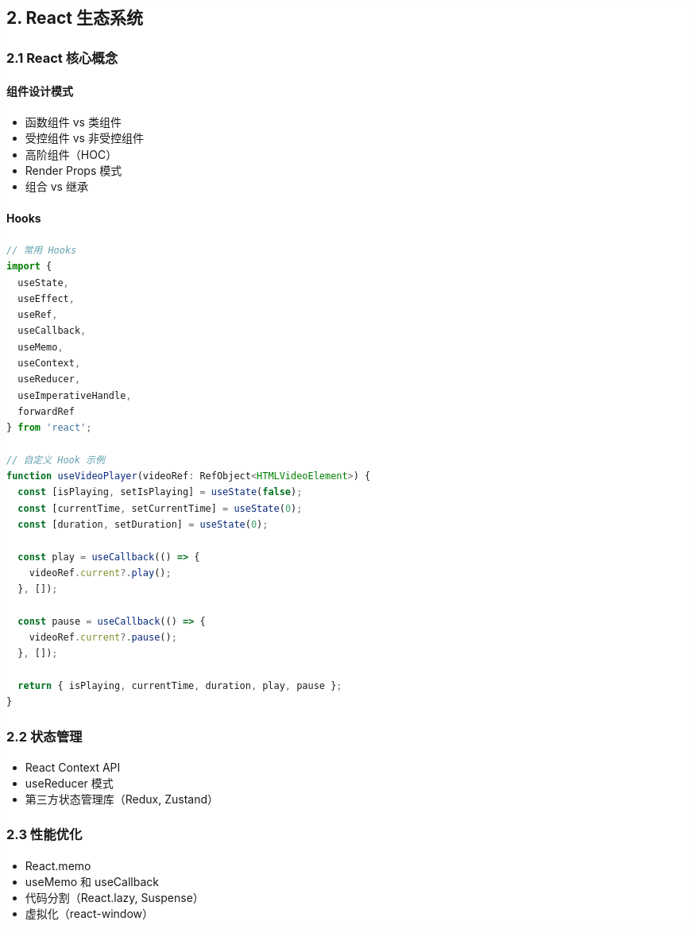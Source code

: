 ## 2. React 生态系统

### 2.1 React 核心概念

#### 组件设计模式
- 函数组件 vs 类组件
- 受控组件 vs 非受控组件
- 高阶组件（HOC）
- Render Props 模式
- 组合 vs 继承

#### Hooks
```typescript
// 常用 Hooks
import { 
  useState, 
  useEffect, 
  useRef, 
  useCallback, 
  useMemo,
  useContext,
  useReducer,
  useImperativeHandle,
  forwardRef
} from 'react';

// 自定义 Hook 示例
function useVideoPlayer(videoRef: RefObject<HTMLVideoElement>) {
  const [isPlaying, setIsPlaying] = useState(false);
  const [currentTime, setCurrentTime] = useState(0);
  const [duration, setDuration] = useState(0);

  const play = useCallback(() => {
    videoRef.current?.play();
  }, []);

  const pause = useCallback(() => {
    videoRef.current?.pause();
  }, []);

  return { isPlaying, currentTime, duration, play, pause };
}
```

### 2.2 状态管理
- React Context API
- useReducer 模式
- 第三方状态管理库（Redux, Zustand）

### 2.3 性能优化
- React.memo
- useMemo 和 useCallback
- 代码分割（React.lazy, Suspense）
- 虚拟化（react-window）
